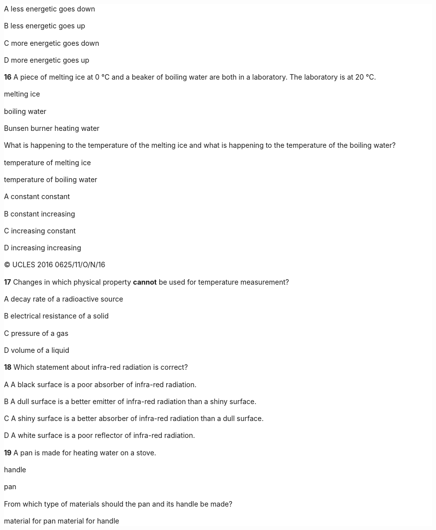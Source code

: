  A less energetic goes down 

 B less energetic goes up 

 C more energetic goes down 

 D more energetic goes up 

**16** A piece of melting ice at 0 °C and a beaker of boiling water are both in a laboratory. The laboratory is at 20 °C. 

 melting ice 

 boiling water 

 Bunsen burner heating water 

 What is happening to the temperature of the melting ice and what is happening to the temperature of the boiling water? 

 temperature of melting ice 

 temperature of boiling water 

 A constant constant 

 B constant increasing 

 C increasing constant 

 D increasing increasing 


© UCLES 2016 0625/11/O/N/16 

**17** Changes in which physical property **cannot** be used for temperature measurement? 

 A decay rate of a radioactive source 

 B electrical resistance of a solid 

 C pressure of a gas 

 D volume of a liquid 

**18** Which statement about infra-red radiation is correct? 

 A A black surface is a poor absorber of infra-red radiation. 

 B A dull surface is a better emitter of infra-red radiation than a shiny surface. 

 C A shiny surface is a better absorber of infra-red radiation than a dull surface. 

 D A white surface is a poor reflector of infra-red radiation. 

**19** A pan is made for heating water on a stove. 

 handle 

 pan 

 From which type of materials should the pan and its handle be made? 

 material for pan material for handle 
